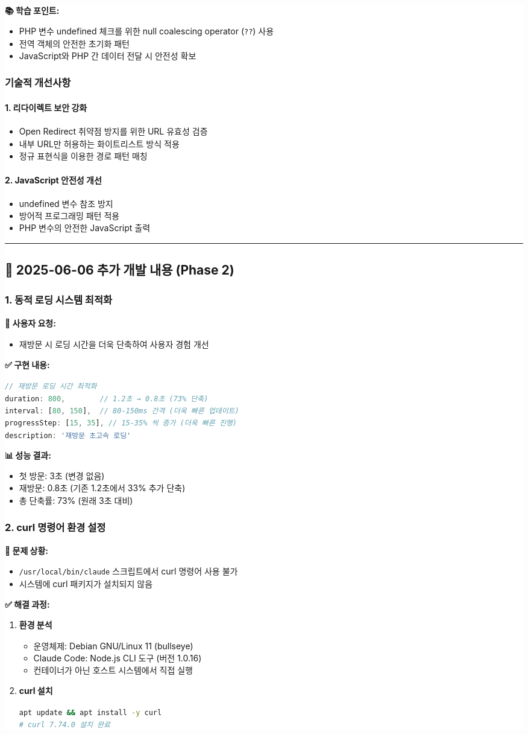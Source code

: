 **📚 학습 포인트:**
- PHP 변수 undefined 체크를 위한 null coalescing operator (`??`) 사용
- 전역 객체의 안전한 초기화 패턴
- JavaScript와 PHP 간 데이터 전달 시 안전성 확보

### 기술적 개선사항

#### 1. 리다이렉트 보안 강화
- Open Redirect 취약점 방지를 위한 URL 유효성 검증
- 내부 URL만 허용하는 화이트리스트 방식 적용
- 정규 표현식을 이용한 경로 패턴 매칭

#### 2. JavaScript 안전성 개선
- undefined 변수 참조 방지
- 방어적 프로그래밍 패턴 적용
- PHP 변수의 안전한 JavaScript 출력

---

## 🚀 2025-06-06 추가 개발 내용 (Phase 2)

### 1. 동적 로딩 시스템 최적화

**🎯 사용자 요청:**
- 재방문 시 로딩 시간을 더욱 단축하여 사용자 경험 개선

**✅ 구현 내용:**
```javascript
// 재방문 로딩 시간 최적화
duration: 800,        // 1.2초 → 0.8초 (73% 단축)
interval: [80, 150],  // 80-150ms 간격 (더욱 빠른 업데이트)
progressStep: [15, 35], // 15-35% 씩 증가 (더욱 빠른 진행)
description: '재방문 초고속 로딩'
```

**📊 성능 결과:**
- 첫 방문: 3초 (변경 없음)
- 재방문: 0.8초 (기존 1.2초에서 33% 추가 단축)
- 총 단축률: 73% (원래 3초 대비)

### 2. curl 명령어 환경 설정

**🎯 문제 상황:**
- `/usr/local/bin/claude` 스크립트에서 curl 명령어 사용 불가
- 시스템에 curl 패키지가 설치되지 않음

**✅ 해결 과정:**
1. **환경 분석**
   - 운영체제: Debian GNU/Linux 11 (bullseye)
   - Claude Code: Node.js CLI 도구 (버전 1.0.16)
   - 컨테이너가 아닌 호스트 시스템에서 직접 실행

2. **curl 설치**
   ```bash
   apt update && apt install -y curl
   # curl 7.74.0 설치 완료
   ```
